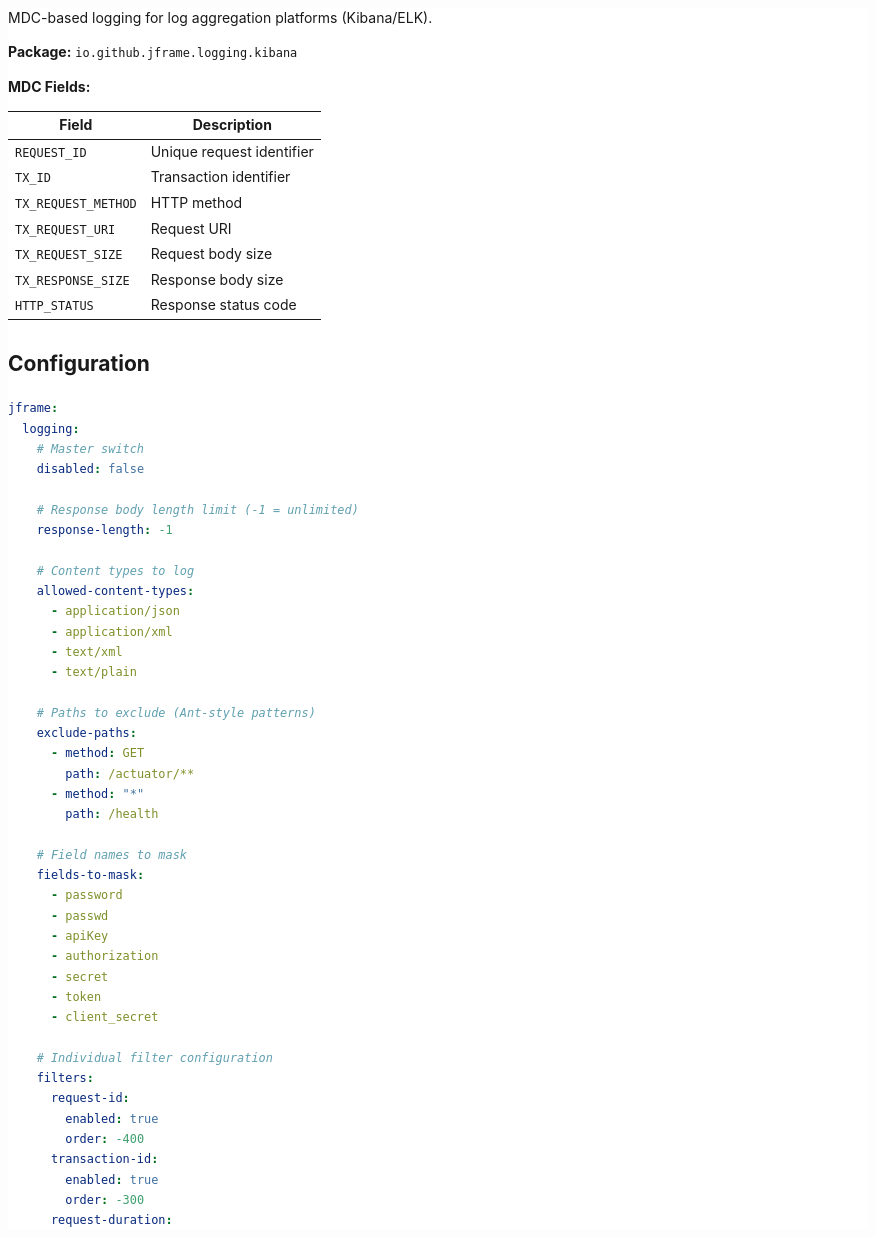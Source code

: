 MDC-based logging for log aggregation platforms (Kibana/ELK).

**Package:** `io.github.jframe.logging.kibana`

**MDC Fields:**

| Field | Description |
|-------|-------------|
| `REQUEST_ID` | Unique request identifier |
| `TX_ID` | Transaction identifier |
| `TX_REQUEST_METHOD` | HTTP method |
| `TX_REQUEST_URI` | Request URI |
| `TX_REQUEST_SIZE` | Request body size |
| `TX_RESPONSE_SIZE` | Response body size |
| `HTTP_STATUS` | Response status code |

## Configuration

```yaml
jframe:
  logging:
    # Master switch
    disabled: false

    # Response body length limit (-1 = unlimited)
    response-length: -1

    # Content types to log
    allowed-content-types:
      - application/json
      - application/xml
      - text/xml
      - text/plain

    # Paths to exclude (Ant-style patterns)
    exclude-paths:
      - method: GET
        path: /actuator/**
      - method: "*"
        path: /health

    # Field names to mask
    fields-to-mask:
      - password
      - passwd
      - apiKey
      - authorization
      - secret
      - token
      - client_secret

    # Individual filter configuration
    filters:
      request-id:
        enabled: true
        order: -400
      transaction-id:
        enabled: true
        order: -300
      request-duration:
```